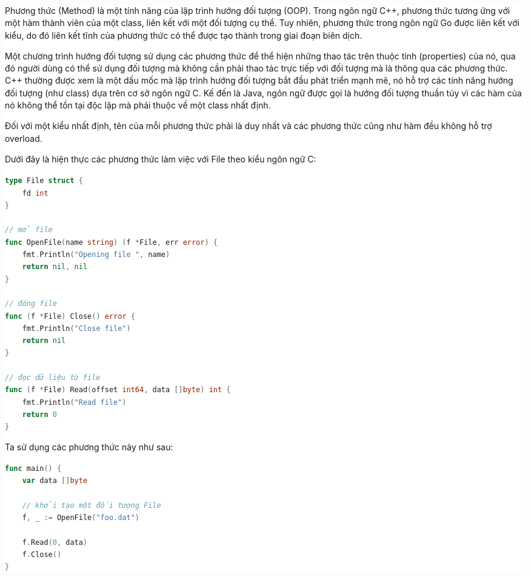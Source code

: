 Phương thức (Method) là một tính năng của lập trình hướng đối tượng (OOP). Trong ngôn ngữ C++, phương thức  tương ứng với một hàm thành viên của một class, liên kết với một  đối tượng cụ thể. Tuy nhiên, phương thức trong ngôn ngữ Go được liên kết với kiểu, do đó liên kết tĩnh của phương thức có thể được tạo thành trong giai đoạn biên dịch.

Một chương trình hướng đối tượng sử dụng các phương thức để thể hiện những thao tác trên thuộc tính (properties) của nó, qua đó người dùng có thể sử dụng đối tượng mà không cần phải thao tác trực tiếp với đối tượng mà là thông qua các phương thức. C++ thường được xem là một dấu mốc mà lập trình hướng đối tượng bắt đầu phát triển mạnh mẽ, nó hỗ trợ các tính năng hướng đối tượng (như class) dựa trên cơ sở ngôn ngữ C. Kế đến là Java, ngôn ngữ được gọi là hướng đối tượng thuần túy  vì các hàm của nó không thể tồn tại độc lập mà phải thuộc về một class nhất định.

Đối với một kiểu nhất định, tên của mỗi phương thức phải là duy nhất và các phương thức cũng như hàm đều không hỗ trợ overload.

Dưới đây là hiện thực các phương thức làm việc với File theo kiểu ngôn ngữ C:

```go
type File struct {
    fd int
}

// mở file
func OpenFile(name string) (f *File, err error) {
    fmt.Println("Opening file ", name)
    return nil, nil
}

// đóng file
func (f *File) Close() error {
    fmt.Println("Close file")
    return nil
}

// đọc dữ liệu từ file
func (f *File) Read(offset int64, data []byte) int {
    fmt.Println("Read file")
    return 0
}
```

Ta sử dụng các phương thức này như sau:

```go
func main() {
    var data []byte

    // khởi tạo một đối tượng File
    f, _ := OpenFile("foo.dat")

    f.Read(0, data)
    f.Close()
}
```
